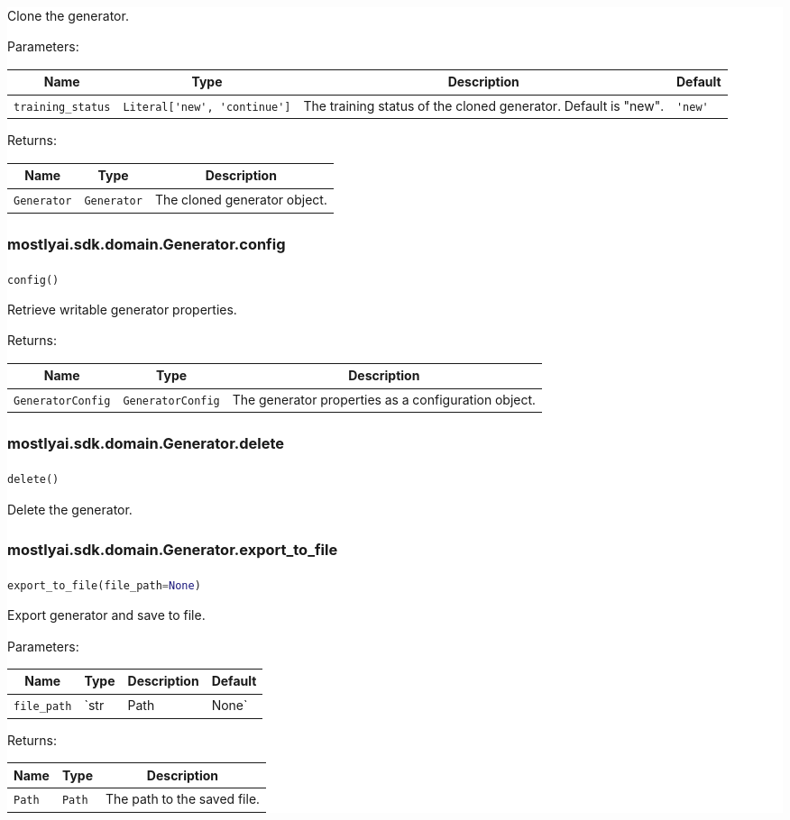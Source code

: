 Clone the generator.

Parameters:

| Name              | Type                         | Description                                                    | Default |
| ----------------- | ---------------------------- | -------------------------------------------------------------- | ------- |
| `training_status` | `Literal['new', 'continue']` | The training status of the cloned generator. Default is "new". | `'new'` |

Returns:

| Name        | Type        | Description                  |
| ----------- | ----------- | ---------------------------- |
| `Generator` | `Generator` | The cloned generator object. |

### mostlyai.sdk.domain.Generator.config

```python
config()
```

Retrieve writable generator properties.

Returns:

| Name              | Type              | Description                                         |
| ----------------- | ----------------- | --------------------------------------------------- |
| `GeneratorConfig` | `GeneratorConfig` | The generator properties as a configuration object. |

### mostlyai.sdk.domain.Generator.delete

```python
delete()
```

Delete the generator.

### mostlyai.sdk.domain.Generator.export_to_file

```python
export_to_file(file_path=None)
```

Export generator and save to file.

Parameters:

| Name        | Type  | Description | Default |
| ----------- | ----- | ----------- | ------- |
| `file_path` | \`str | Path        | None\`  |

Returns:

| Name   | Type   | Description                 |
| ------ | ------ | --------------------------- |
| `Path` | `Path` | The path to the saved file. |
